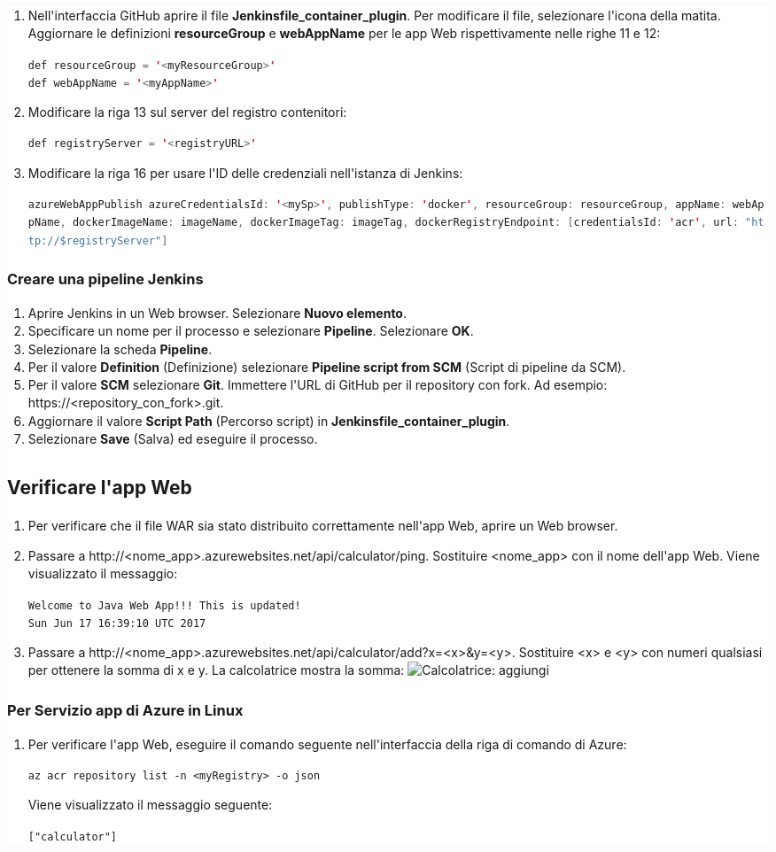 1. Nell'interfaccia GitHub aprire il file **Jenkinsfile_container_plugin**. Per modificare il file, selezionare l'icona della matita. Aggiornare le definizioni **resourceGroup** e **webAppName** per le app Web rispettivamente nelle righe 11 e 12:
    ```java
    def resourceGroup = '<myResourceGroup>'
    def webAppName = '<myAppName>'
    ```

2. Modificare la riga 13 sul server del registro contenitori:   
    ```java
    def registryServer = '<registryURL>'
    ```    

3. Modificare la riga 16 per usare l'ID delle credenziali nell'istanza di Jenkins:  
    ```java
    azureWebAppPublish azureCredentialsId: '<mySp>', publishType: 'docker', resourceGroup: resourceGroup, appName: webAppName, dockerImageName: imageName, dockerImageTag: imageTag, dockerRegistryEndpoint: [credentialsId: 'acr', url: "http://$registryServer"]
    ```    

### <a name="create-a-jenkins-pipeline"></a>Creare una pipeline Jenkins    

1. Aprire Jenkins in un Web browser. Selezionare **Nuovo elemento**.
2. Specificare un nome per il processo e selezionare **Pipeline**. Selezionare **OK**.
3. Selezionare la scheda **Pipeline**.
4. Per il valore **Definition** (Definizione) selezionare **Pipeline script from SCM** (Script di pipeline da SCM).
5. Per il valore **SCM** selezionare **Git**. Immettere l'URL di GitHub per il repository con fork. Ad esempio: https://&lt;repository_con_fork>.git.
7. Aggiornare il valore **Script Path** (Percorso script) in **Jenkinsfile_container_plugin**.
8. Selezionare **Save** (Salva) ed eseguire il processo.

## <a name="verify-your-web-app"></a>Verificare l'app Web

1. Per verificare che il file WAR sia stato distribuito correttamente nell'app Web, aprire un Web browser.
2. Passare a http://&lt;nome_app>.azurewebsites.net/api/calculator/ping. Sostituire &lt;nome_app> con il nome dell'app Web. Viene visualizzato il messaggio:
    ```
    Welcome to Java Web App!!! This is updated!
    Sun Jun 17 16:39:10 UTC 2017
    ```

3. Passare a http://&lt;nome_app>.azurewebsites.net/api/calculator/add?x=&lt;x>&y=&lt;y>. Sostituire &lt;x> e &lt;y> con numeri qualsiasi per ottenere la somma di x e y. La calcolatrice mostra la somma: ![Calcolatrice: aggiungi](./media/execute-cli-jenkins-pipeline/calculator-add.png)

### <a name="for-azure-app-service-on-linux"></a>Per Servizio app di Azure in Linux

1. Per verificare l'app Web, eseguire il comando seguente nell'interfaccia della riga di comando di Azure:
    ```CLI
    az acr repository list -n <myRegistry> -o json
    ```
    Viene visualizzato il messaggio seguente:
    ```CLI
    ["calculator"]
    ```
    